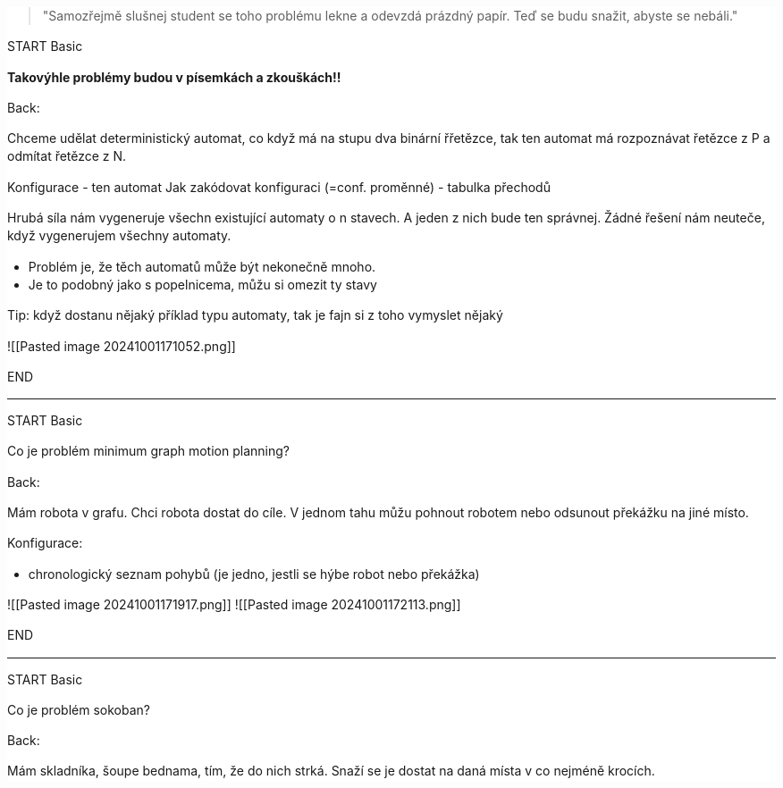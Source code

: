 > "Samozřejmě slušnej student se toho problému lekne a odevzdá prázdný papír. Teď se budu snažit, abyste se nebáli."

START
Basic

**Takovýhle problémy budou v písemkách a zkouškách!!**

Back:

Chceme udělat deterministický automat, co když má na stupu dva binární řřetězce, tak ten automat má rozpoznávat řetězce z P a odmítat řetězce z N.

Konfigurace - ten automat
Jak zakódovat konfiguraci (=conf. proměnné) - tabulka přechodů

Hrubá síla nám vygeneruje všechn existující automaty o n stavech. A jeden z nich bude ten správnej. Žádné řešení nám neuteče, když vygenerujem všechny automaty.

- Problém je, že těch automatů může být nekonečně mnoho.
- Je to podobný jako s popelnicema, můžu si omezit ty stavy

Tip: když dostanu nějaký příklad typu automaty, tak je fajn si z toho vymyslet nějaký 

![[Pasted image 20241001171052.png]]

END

---


START
Basic

Co je problém minimum graph motion planning?

Back:

Mám robota v grafu. Chci robota dostat do cíle. V jednom tahu můžu pohnout robotem nebo odsunout překážku na jiné místo.

Konfigurace:
- chronologický seznam pohybů (je jedno, jestli se hýbe robot nebo překážka)

![[Pasted image 20241001171917.png]]
![[Pasted image 20241001172113.png]]

END

---


START
Basic

Co je problém sokoban?

Back:

Mám skladníka, šoupe bednama, tím, že do nich strká. Snaží se je dostat na daná místa v co nejméně krocích.
